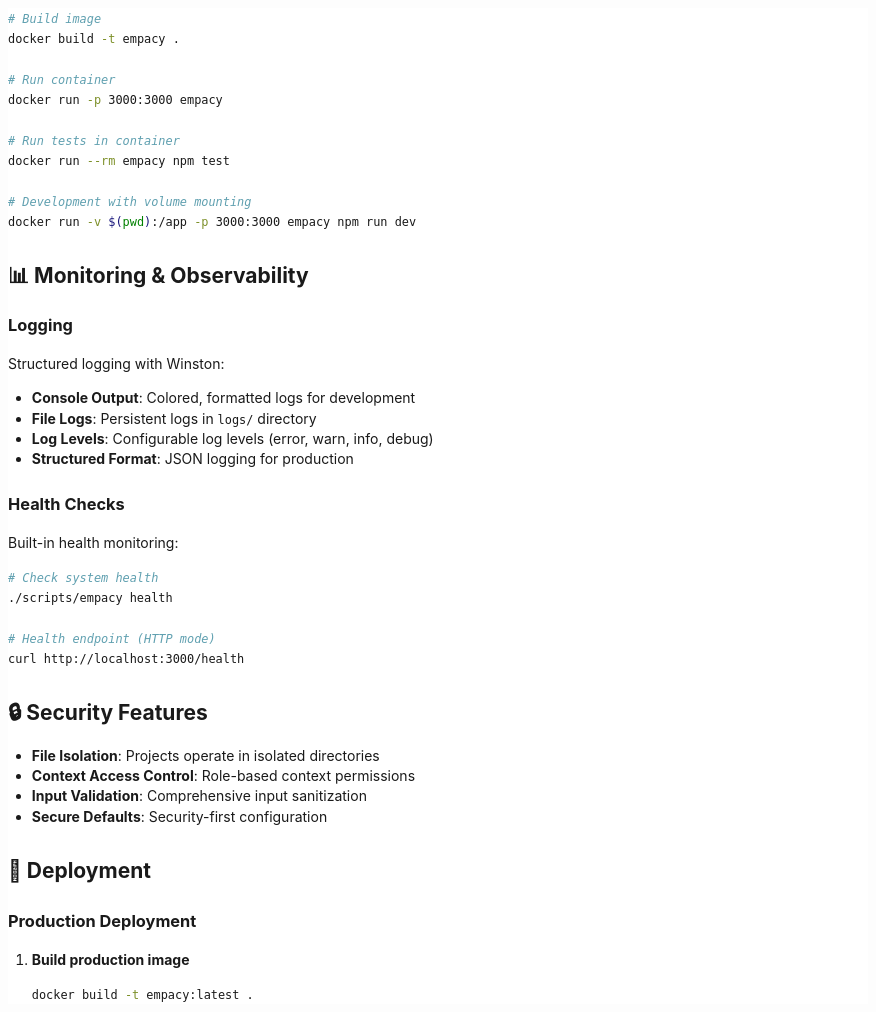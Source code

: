 ```bash
# Build image
docker build -t empacy .

# Run container
docker run -p 3000:3000 empacy

# Run tests in container
docker run --rm empacy npm test

# Development with volume mounting
docker run -v $(pwd):/app -p 3000:3000 empacy npm run dev
```

## 📊 **Monitoring & Observability**

### **Logging**

Structured logging with Winston:

- **Console Output**: Colored, formatted logs for development
- **File Logs**: Persistent logs in `logs/` directory
- **Log Levels**: Configurable log levels (error, warn, info, debug)
- **Structured Format**: JSON logging for production

### **Health Checks**

Built-in health monitoring:

```bash
# Check system health
./scripts/empacy health

# Health endpoint (HTTP mode)
curl http://localhost:3000/health
```

## 🔒 **Security Features**

- **File Isolation**: Projects operate in isolated directories
- **Context Access Control**: Role-based context permissions
- **Input Validation**: Comprehensive input sanitization
- **Secure Defaults**: Security-first configuration

## 🚀 **Deployment**

### **Production Deployment**

1. **Build production image**
   ```bash
   docker build -t empacy:latest .
   ```
